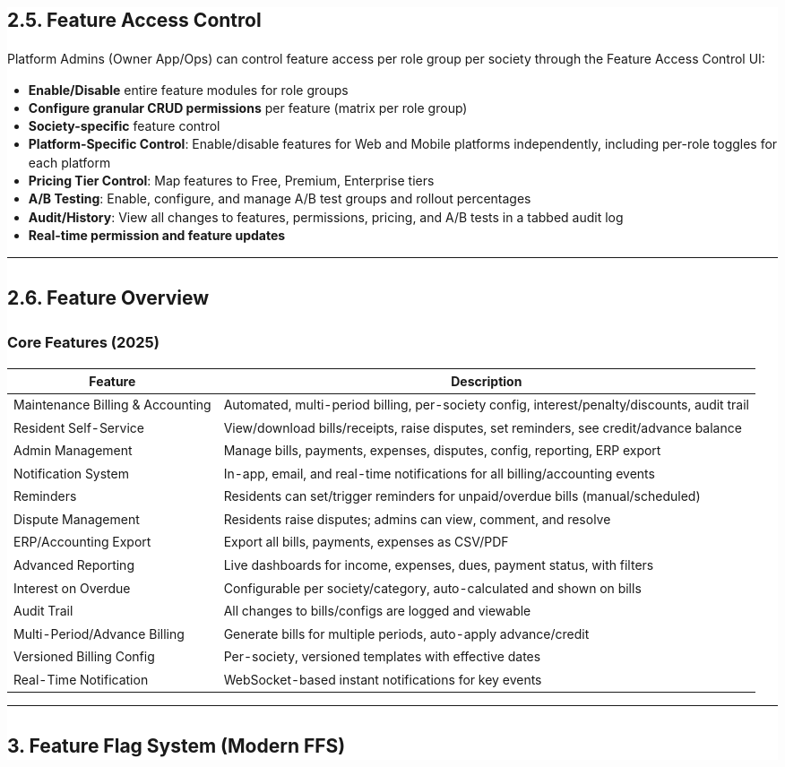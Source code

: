 
## 2.5. Feature Access Control


Platform Admins (Owner App/Ops) can control feature access per role group per society through the Feature Access Control UI:

- **Enable/Disable** entire feature modules for role groups
- **Configure granular CRUD permissions** per feature (matrix per role group)
- **Society-specific** feature control
- **Platform-Specific Control**: Enable/disable features for Web and Mobile platforms independently, including per-role toggles for each platform
- **Pricing Tier Control**: Map features to Free, Premium, Enterprise tiers
- **A/B Testing**: Enable, configure, and manage A/B test groups and rollout percentages
- **Audit/History**: View all changes to features, permissions, pricing, and A/B tests in a tabbed audit log
- **Real-time permission and feature updates**

---

## 2.6. Feature Overview

### Core Features (2025)

| Feature                          | Description                                                                                 |
|----------------------------------|---------------------------------------------------------------------------------------------|
| Maintenance Billing & Accounting | Automated, multi-period billing, per-society config, interest/penalty/discounts, audit trail |
| Resident Self-Service            | View/download bills/receipts, raise disputes, set reminders, see credit/advance balance      |
| Admin Management                 | Manage bills, payments, expenses, disputes, config, reporting, ERP export                    |
| Notification System              | In-app, email, and real-time notifications for all billing/accounting events                 |
| Reminders                        | Residents can set/trigger reminders for unpaid/overdue bills (manual/scheduled)              |
| Dispute Management               | Residents raise disputes; admins can view, comment, and resolve                              |
| ERP/Accounting Export            | Export all bills, payments, expenses as CSV/PDF                                              |
| Advanced Reporting               | Live dashboards for income, expenses, dues, payment status, with filters                     |
| Interest on Overdue              | Configurable per society/category, auto-calculated and shown on bills                        |
| Audit Trail                      | All changes to bills/configs are logged and viewable                                         |
| Multi-Period/Advance Billing     | Generate bills for multiple periods, auto-apply advance/credit                               |
| Versioned Billing Config         | Per-society, versioned templates with effective dates                                        |
| Real-Time Notification           | WebSocket-based instant notifications for key events                                         |

---

## 3. Feature Flag System (Modern FFS)
